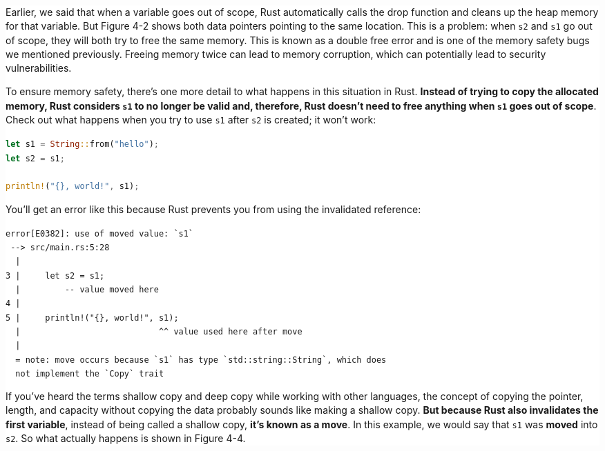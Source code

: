 Earlier, we said that when a variable goes out of scope, Rust automatically calls the drop function and cleans up the heap memory for that variable. But Figure 4-2 shows both data pointers pointing to the same location. This is a problem: when `s2` and `s1` go out of scope, they will both try to free the same memory. This is known as a double free error and is one of the memory safety bugs we mentioned previously. Freeing memory twice can lead to memory corruption, which can potentially lead to security vulnerabilities.

To ensure memory safety, there’s one more detail to what happens in this situation in Rust. **Instead of trying to copy the allocated memory, Rust considers `s1` to no longer be valid and, therefore, Rust doesn’t need to free anything when `s1` goes out of scope**. Check out what happens when you try to use `s1` after `s2` is created; it won’t work:

```rs
let s1 = String::from("hello");
let s2 = s1;

println!("{}, world!", s1);
```

You’ll get an error like this because Rust prevents you from using the invalidated reference:

```
error[E0382]: use of moved value: `s1`
 --> src/main.rs:5:28
  |
3 |     let s2 = s1;
  |         -- value moved here
4 |
5 |     println!("{}, world!", s1);
  |                            ^^ value used here after move
  |
  = note: move occurs because `s1` has type `std::string::String`, which does
  not implement the `Copy` trait
```

If you’ve heard the terms shallow copy and deep copy while working with other languages, the concept of copying the pointer, length, and capacity without copying the data probably sounds like making a shallow copy. **But because Rust also invalidates the first variable**, instead of being called a shallow copy, **it’s known as a move**. In this example, we would say that `s1` was **moved** into `s2`. So what actually happens is shown in Figure 4-4.
